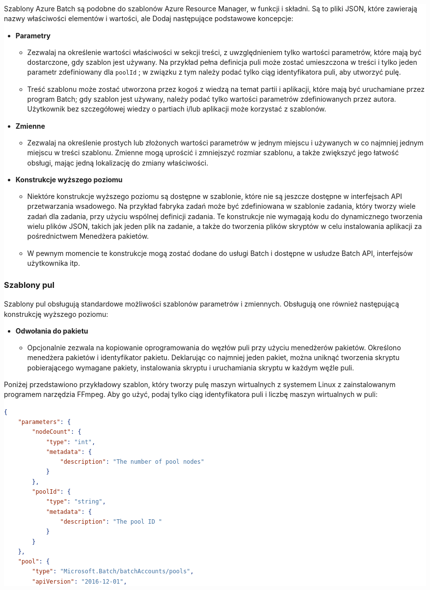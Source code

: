 Szablony Azure Batch są podobne do szablonów Azure Resource Manager, w funkcji i składni. Są to pliki JSON, które zawierają nazwy właściwości elementów i wartości, ale Dodaj następujące podstawowe koncepcje:

-   **Parametry**

    -   Zezwalaj na określenie wartości właściwości w sekcji treści, z uwzględnieniem tylko wartości parametrów, które mają być dostarczone, gdy szablon jest używany. Na przykład pełna definicja puli może zostać umieszczona w treści i tylko jeden parametr zdefiniowany dla `poolId` ; w związku z tym należy podać tylko ciąg identyfikatora puli, aby utworzyć pulę.

    -   Treść szablonu może zostać utworzona przez kogoś z wiedzą na temat partii i aplikacji, które mają być uruchamiane przez program Batch; gdy szablon jest używany, należy podać tylko wartości parametrów zdefiniowanych przez autora. Użytkownik bez szczegółowej wiedzy o partiach i/lub aplikacji może korzystać z szablonów.

-   **Zmienne**

    -   Zezwalaj na określenie prostych lub złożonych wartości parametrów w jednym miejscu i używanych w co najmniej jednym miejscu w treści szablonu. Zmienne mogą uprościć i zmniejszyć rozmiar szablonu, a także zwiększyć jego łatwość obsługi, mając jedną lokalizację do zmiany właściwości.

-   **Konstrukcje wyższego poziomu**

    -   Niektóre konstrukcje wyższego poziomu są dostępne w szablonie, które nie są jeszcze dostępne w interfejsach API przetwarzania wsadowego. Na przykład fabryka zadań może być zdefiniowana w szablonie zadania, który tworzy wiele zadań dla zadania, przy użyciu wspólnej definicji zadania. Te konstrukcje nie wymagają kodu do dynamicznego tworzenia wielu plików JSON, takich jak jeden plik na zadanie, a także do tworzenia plików skryptów w celu instalowania aplikacji za pośrednictwem Menedżera pakietów.

    -   W pewnym momencie te konstrukcje mogą zostać dodane do usługi Batch i dostępne w usłudze Batch API, interfejsów użytkownika itp.

### <a name="pool-templates"></a>Szablony pul

Szablony pul obsługują standardowe możliwości szablonów parametrów i zmiennych. Obsługują one również następującą konstrukcję wyższego poziomu:

-   **Odwołania do pakietu**

    -   Opcjonalnie zezwala na kopiowanie oprogramowania do węzłów puli przy użyciu menedżerów pakietów. Określono menedżera pakietów i identyfikator pakietu. Deklarując co najmniej jeden pakiet, można uniknąć tworzenia skryptu pobierającego wymagane pakiety, instalowania skryptu i uruchamiania skryptu w każdym węźle puli.

Poniżej przedstawiono przykładowy szablon, który tworzy pulę maszyn wirtualnych z systemem Linux z zainstalowanym programem narzędzia FFmpeg. Aby go użyć, podaj tylko ciąg identyfikatora puli i liczbę maszyn wirtualnych w puli:

```json
{
    "parameters": {
        "nodeCount": {
            "type": "int",
            "metadata": {
                "description": "The number of pool nodes"
            }
        },
        "poolId": {
            "type": "string",
            "metadata": {
                "description": "The pool ID "
            }
        }
    },
    "pool": {
        "type": "Microsoft.Batch/batchAccounts/pools",
        "apiVersion": "2016-12-01",
```
